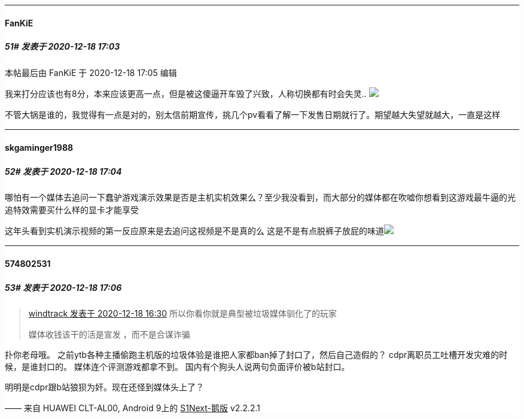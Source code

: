 





*****

####  FanKiE  
##### 51#       发表于 2020-12-18 17:03



 本帖最后由 FanKiE 于 2020-12-18 17:05 编辑 

我来打分应该也有8分，本来应该更高一点，但是被这傻逼开车毁了兴致，人称切换都有时会失灵.. <img src="https://static.saraba1st.com/image/smiley/face2017/087.gif" referrerpolicy="no-referrer">

不管大锅是谁的，我觉得有一点是对的，别太信前期宣传，挑几个pv看看了解一下发售日期就行了。期望越大失望就越大，一直是这样







*****

####  skgaminger1988  
##### 52#       发表于 2020-12-18 17:04



 哪怕有一个媒体去追问一下蠢驴游戏演示效果是否是主机实机效果么？至少我没看到，而大部分的媒体都在吹嘘你想看到这游戏最牛逼的光追特效需要买什么样的显卡才能享受

这年头看到实机演示视频的第一反应原来是去追问这视频是不是真的么 这是不是有点脱裤子放屁的味道<img src="https://static.saraba1st.com/image/smiley/face2017/068.png" referrerpolicy="no-referrer">







*****

####  574802531  
##### 53#       发表于 2020-12-18 17:06



<blockquote><a href="httphttps://bbs.saraba1st.com/2b/forum.php?mod=redirect&amp;goto=findpost&amp;pid=49762557&amp;ptid=1978301" target="_blank">windtrack 发表于 2020-12-18 16:30</a>
所以你看你就是典型被垃圾媒体驯化了的玩家


媒体收钱该干的活是宣发 ，而不是合谋诈骗</blockquote>
扑你老母哦。
之前ytb各种主播偷跑主机版的垃圾体验是谁把人家都ban掉了封口了，然后自己造假的？
cdpr离职员工吐槽开发灾难的时候，是谁封口的。
媒体连个评测游戏都拿不到。
国内有个狗头人说两句负面评价被b站封口。

明明是cdpr跟b站狼狈为奸。现在还怪到媒体头上了？


—— 来自 HUAWEI CLT-AL00, Android 9上的 [S1Next-鹅版](https://github.com/ykrank/S1-Next/releases) v2.2.2.1

